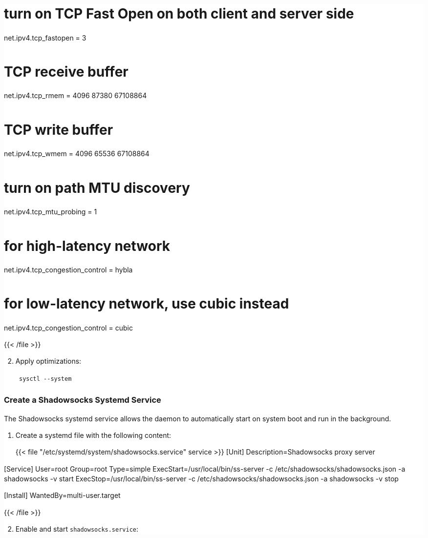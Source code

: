 # turn on TCP Fast Open on both client and server side
net.ipv4.tcp_fastopen = 3
# TCP receive buffer
net.ipv4.tcp_rmem = 4096 87380 67108864
# TCP write buffer
net.ipv4.tcp_wmem = 4096 65536 67108864
# turn on path MTU discovery
net.ipv4.tcp_mtu_probing = 1

# for high-latency network
net.ipv4.tcp_congestion_control = hybla

# for low-latency network, use cubic instead
net.ipv4.tcp_congestion_control = cubic

{{< /file >}}


2. Apply optimizations:

        sysctl --system

### Create a Shadowsocks Systemd Service

The Shadowsocks systemd service allows the daemon to automatically start on system boot and run in the background.

1. Create a systemd file with the following content:

    {{< file "/etc/systemd/system/shadowsocks.service" service >}}
[Unit]
Description=Shadowsocks proxy server

[Service]
User=root
Group=root
Type=simple
ExecStart=/usr/local/bin/ss-server -c /etc/shadowsocks/shadowsocks.json -a shadowsocks -v start
ExecStop=/usr/local/bin/ss-server -c /etc/shadowsocks/shadowsocks.json -a shadowsocks -v stop

[Install]
WantedBy=multi-user.target

{{< /file >}}


2. Enable and start `shadowsocks.service`:
